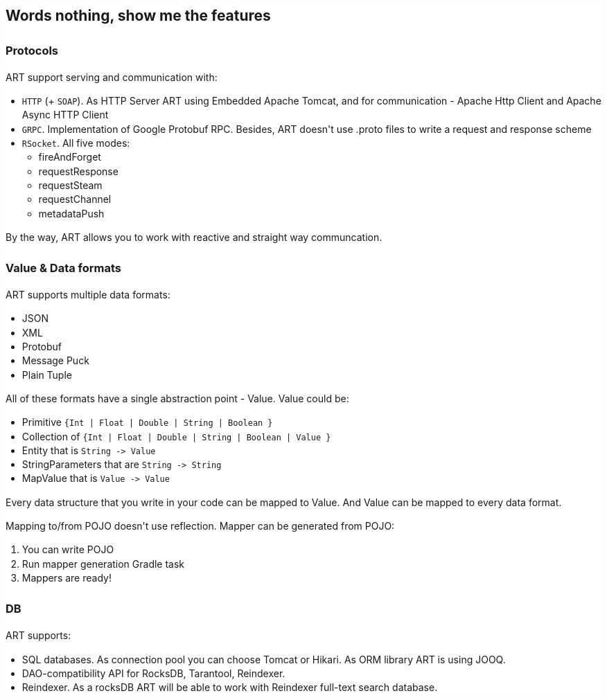 ## Words nothing, show me the features

### Protocols

ART support serving and communication with:

* `HTTP` (+ `SOAP`). As HTTP Server ART using Embedded Apache Tomcat, and for communication - Apache Http Client and Apache Async HTTP Client
* `GRPC`. Implementation of Google Protobuf RPC. Besides, ART doesn't use .proto files to write a request and response scheme
* `RSocket`. All five modes: 
    * fireAndForget
    * requestResponse
    * requestSteam
    * requestChannel
    * metadataPush
    
By the way, ART allows you to work with reactive and straight way communcation.

### Value & Data formats

ART supports multiple data formats:

* JSON
* XML
* Protobuf
* Message Puck
* Plain Tuple

All of these formats have a single abstraction point - Value.
Value could be:
* Primitive `{Int | Float | Double | String | Boolean }`
* Collection of `{Int | Float | Double | String | Boolean | Value }`
* Entity that is `String -> Value`
* StringParameters that are `String -> String`
* MapValue that is `Value -> Value`

Every data structure that you write in your code can be mapped to Value. And Value can be mapped to every data format.

Mapping to/from POJO doesn't use reflection. Mapper can be generated from POJO:
1. You can write POJO 
2. Run mapper generation Gradle task
3. Mappers are ready!

### DB

ART supports:

* SQL databases. As connection pool you can choose Tomcat or Hikari. As ORM library ART is using JOOQ.
* DAO-compatibility API for RocksDB, Tarantool, Reindexer.
* Reindexer. As a rocksDB ART will be able to work with Reindexer full-text search database.
